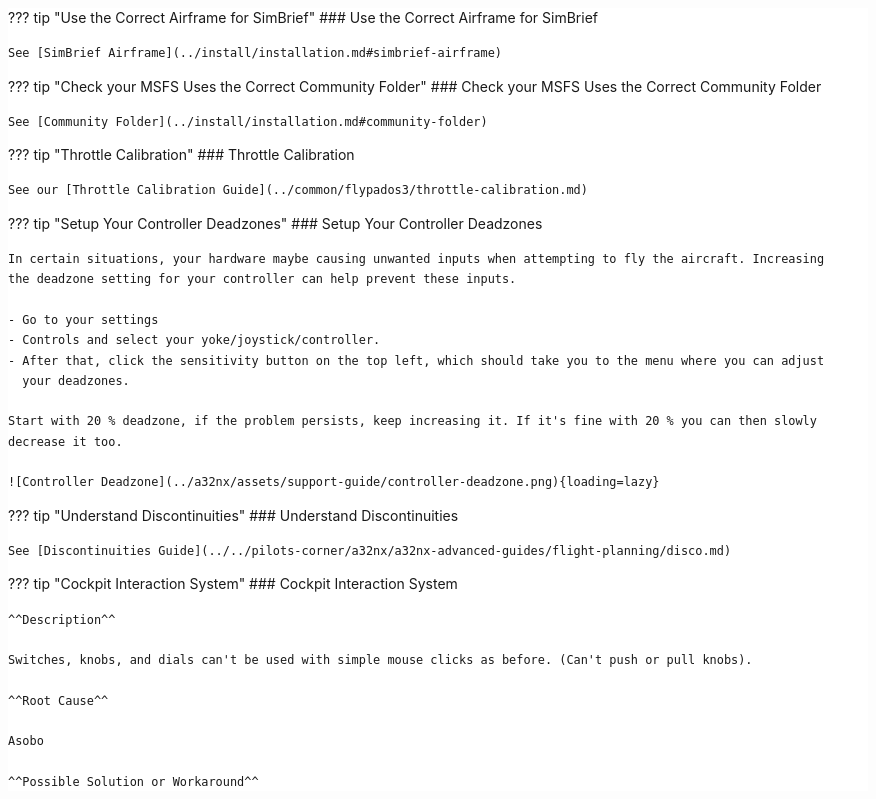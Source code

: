 
??? tip "Use the Correct Airframe for SimBrief"
    ### Use the Correct Airframe for SimBrief

    See [SimBrief Airframe](../install/installation.md#simbrief-airframe)

??? tip "Check your MSFS Uses the Correct Community Folder"
    ### Check your MSFS Uses the Correct Community Folder

    See [Community Folder](../install/installation.md#community-folder)

??? tip "Throttle Calibration"
    ### Throttle Calibration

    See our [Throttle Calibration Guide](../common/flypados3/throttle-calibration.md)

??? tip "Setup Your Controller Deadzones"
    ### Setup Your Controller Deadzones

    In certain situations, your hardware maybe causing unwanted inputs when attempting to fly the aircraft. Increasing 
    the deadzone setting for your controller can help prevent these inputs.

    - Go to your settings
    - Controls and select your yoke/joystick/controller.
    - After that, click the sensitivity button on the top left, which should take you to the menu where you can adjust 
      your deadzones.
    
    Start with 20 % deadzone, if the problem persists, keep increasing it. If it's fine with 20 % you can then slowly 
    decrease it too.

    ![Controller Deadzone](../a32nx/assets/support-guide/controller-deadzone.png){loading=lazy}

??? tip "Understand Discontinuities"
    ### Understand Discontinuities

    See [Discontinuities Guide](../../pilots-corner/a32nx/a32nx-advanced-guides/flight-planning/disco.md)

??? tip "Cockpit Interaction System"
    ### Cockpit Interaction System

    ^^Description^^

    Switches, knobs, and dials can't be used with simple mouse clicks as before. (Can't push or pull knobs).

    ^^Root Cause^^

    Asobo

    ^^Possible Solution or Workaround^^
